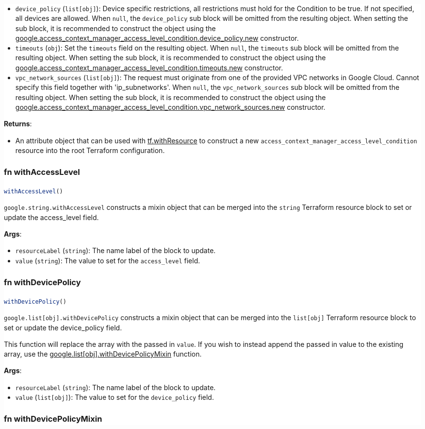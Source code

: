   - `device_policy` (`list[obj]`): Device specific restrictions, all restrictions must hold for
the Condition to be true. If not specified, all devices are
allowed. When `null`, the `device_policy` sub block will be omitted from the resulting object. When setting the sub block, it is recommended to construct the object using the [google.access_context_manager_access_level_condition.device_policy.new](#fn-device_policynew) constructor.
  - `timeouts` (`obj`): Set the `timeouts` field on the resulting object. When `null`, the `timeouts` sub block will be omitted from the resulting object. When setting the sub block, it is recommended to construct the object using the [google.access_context_manager_access_level_condition.timeouts.new](#fn-timeoutsnew) constructor.
  - `vpc_network_sources` (`list[obj]`): The request must originate from one of the provided VPC networks in Google Cloud. Cannot specify this field together with &#39;ip_subnetworks&#39;. When `null`, the `vpc_network_sources` sub block will be omitted from the resulting object. When setting the sub block, it is recommended to construct the object using the [google.access_context_manager_access_level_condition.vpc_network_sources.new](#fn-vpc_network_sourcesnew) constructor.

**Returns**:
  - An attribute object that can be used with [tf.withResource](https://github.com/tf-libsonnet/core/tree/main/docs#fn-withresource) to construct a new `access_context_manager_access_level_condition` resource into the root Terraform configuration.


### fn withAccessLevel

```ts
withAccessLevel()
```

`google.string.withAccessLevel` constructs a mixin object that can be merged into the `string`
Terraform resource block to set or update the access_level field.



**Args**:
  - `resourceLabel` (`string`): The name label of the block to update.
  - `value` (`string`): The value to set for the `access_level` field.


### fn withDevicePolicy

```ts
withDevicePolicy()
```

`google.list[obj].withDevicePolicy` constructs a mixin object that can be merged into the `list[obj]`
Terraform resource block to set or update the device_policy field.

This function will replace the array with the passed in `value`. If you wish to instead append the
passed in value to the existing array, use the [google.list[obj].withDevicePolicyMixin](TODO) function.


**Args**:
  - `resourceLabel` (`string`): The name label of the block to update.
  - `value` (`list[obj]`): The value to set for the `device_policy` field.


### fn withDevicePolicyMixin

